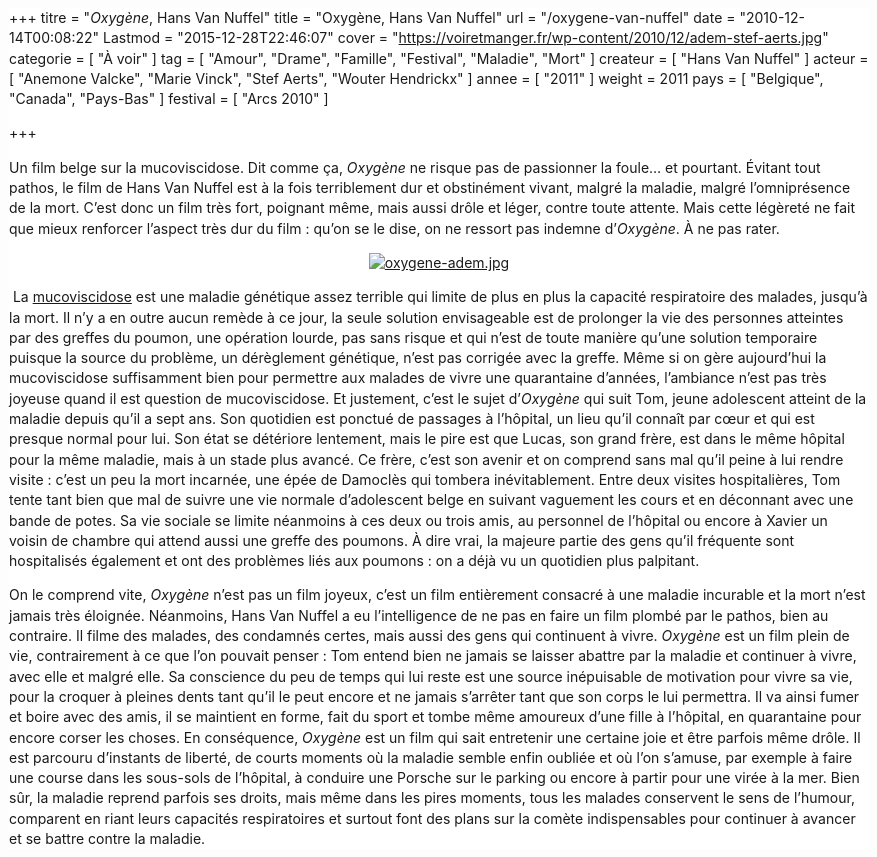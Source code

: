 +++
titre = "<em>Oxygène</em>, Hans Van Nuffel"
title = "Oxygène, Hans Van Nuffel"
url = "/oxygene-van-nuffel"
date = "2010-12-14T00:08:22"
Lastmod = "2015-12-28T22:46:07"
cover = "https://voiretmanger.fr/wp-content/2010/12/adem-stef-aerts.jpg"
categorie = [ "À voir" ]
tag = [ "Amour", "Drame", "Famille", "Festival", "Maladie", "Mort" ]
createur = [ "Hans Van Nuffel" ]
acteur = [ "Anemone Valcke", "Marie Vinck", "Stef Aerts", "Wouter Hendrickx" ]
annee = [ "2011" ]
weight = 2011
pays = [ "Belgique", "Canada", "Pays-Bas" ]
festival = [ "Arcs 2010" ]

+++

<p>Un film belge sur la mucoviscidose. Dit comme ça, <em>Oxygène</em> ne risque pas de passionner la foule… et pourtant. Évitant tout pathos, le film de Hans Van Nuffel est à la fois terriblement dur et obstinément vivant, malgré la maladie, malgré l&rsquo;omniprésence de la mort. C&rsquo;est donc un film très fort, poignant même, mais aussi drôle et léger, contre toute attente. Mais cette légèreté ne fait que mieux renforcer l&rsquo;aspect très dur du film : qu&rsquo;on se le dise, on ne ressort pas indemne d&rsquo;<em>Oxygène</em>. À ne pas rater.</p>
<div style="text-align: center;"><a href="http://www.allocine.fr/film/fichefilm_gen_cfilm=185046.html"><img class="aligncenter" style="border-style: initial; border-color: initial; border-width: 0px;" src="https://voiretmanger.fr/wp-content/2010/12/oxygene-adem.jpg" alt="oxygene-adem.jpg" width="690" height="992" border="0" /></a></div>
<p> La <a href="http://fr.wikipedia.org/wiki/Mucoviscidose">mucoviscidose</a> est une maladie génétique assez terrible qui limite de plus en plus la capacité respiratoire des malades, jusqu&rsquo;à la mort. Il n&rsquo;y a en outre aucun remède à ce jour, la seule solution envisageable est de prolonger la vie des personnes atteintes par des greffes du poumon, une opération lourde, pas sans risque et qui n&rsquo;est de toute manière qu&rsquo;une solution temporaire puisque la source du problème, un dérèglement génétique, n&rsquo;est pas corrigée avec la greffe. Même si on gère aujourd&rsquo;hui la mucoviscidose suffisamment bien pour permettre aux malades de vivre une quarantaine d&rsquo;années, l&rsquo;ambiance n&rsquo;est pas très joyeuse quand il est question de mucoviscidose. Et justement, c&rsquo;est le sujet d&rsquo;<em>Oxygène</em> qui suit Tom, jeune adolescent atteint de la maladie depuis qu&rsquo;il a sept ans. Son quotidien est ponctué de passages à l&rsquo;hôpital, un lieu qu&rsquo;il connaît par cœur et qui est presque normal pour lui. Son état se détériore lentement, mais le pire est que Lucas, son grand frère, est dans le même hôpital pour la même maladie, mais à un stade plus avancé. Ce frère, c&rsquo;est son avenir et on comprend sans mal qu&rsquo;il peine à lui rendre visite : c&rsquo;est un peu la mort incarnée, une épée de Damoclès qui tombera inévitablement. Entre deux visites hospitalières, Tom tente tant bien que mal de suivre une vie normale d&rsquo;adolescent belge en suivant vaguement les cours et en déconnant avec une bande de potes. Sa vie sociale se limite néanmoins à ces deux ou trois amis, au personnel de l&rsquo;hôpital ou encore à Xavier un voisin de chambre qui attend aussi une greffe des poumons. À dire vrai, la majeure partie des gens qu&rsquo;il fréquente sont hospitalisés également et ont des problèmes liés aux poumons : on a déjà vu un quotidien plus palpitant.</p>
<p>On le comprend vite, <em>Oxygène</em> n&rsquo;est pas un film joyeux, c&rsquo;est un film entièrement consacré à une maladie incurable et la mort n&rsquo;est jamais très éloignée. Néanmoins, Hans Van Nuffel a eu l&rsquo;intelligence de ne pas en faire un film plombé par le pathos, bien au contraire. Il filme des malades, des condamnés certes, mais aussi des gens qui continuent à vivre. <em>Oxygène</em> est un film plein de vie, contrairement à ce que l&rsquo;on pouvait penser : Tom entend bien ne jamais se laisser abattre par la maladie et continuer à vivre, avec elle et malgré elle. Sa conscience du peu de temps qui lui reste est une source inépuisable de motivation pour vivre sa vie, pour la croquer à pleines dents tant qu&rsquo;il le peut encore et ne jamais s&rsquo;arrêter tant que son corps le lui permettra. Il va ainsi fumer et boire avec des amis, il se maintient en forme, fait du sport et tombe même amoureux d&rsquo;une fille à l&rsquo;hôpital, en quarantaine pour encore corser les choses. En conséquence, <em>Oxygène</em> est un film qui sait entretenir une certaine joie et être parfois même drôle. Il est parcouru d&rsquo;instants de liberté, de courts moments où la maladie semble enfin oubliée et où l&rsquo;on s&rsquo;amuse, par exemple à faire une course dans les sous-sols de l&rsquo;hôpital, à conduire une Porsche sur le parking ou encore à partir pour une virée à la mer. Bien sûr, la maladie reprend parfois ses droits, mais même dans les pires moments, tous les malades conservent le sens de l&rsquo;humour, comparent en riant leurs capacités respiratoires et surtout font des plans sur la comète indispensables pour continuer à avancer et se battre contre la maladie.</p>